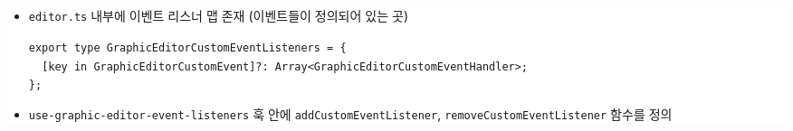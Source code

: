   - `editor.ts` 내부에 이벤트 리스너 맵 존재 (이벤트들이 정의되어 있는 곳)
    ```tsx
    export type GraphicEditorCustomEventListeners = {
      [key in GraphicEditorCustomEvent]?: Array<GraphicEditorCustomEventHandler>;
    };
    ```
  - `use-graphic-editor-event-listeners` 훅 안에 `addCustomEventListener`, `removeCustomEventListener` 함수를 정의
